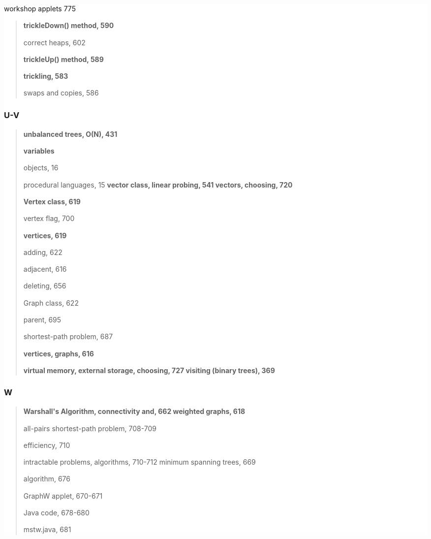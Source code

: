 workshop applets 775

> **trickleDown() method, 590**
>
> correct heaps, 602
>
> **trickleUp() method, 589**
>
> **trickling, 583**
>
> swaps and copies, 586

### U-V

> **unbalanced trees, O(N), 431**
>
> **variables**
>
> objects, 16
>
> procedural languages, 15 **vector class, linear probing, 541 vectors,
> choosing, 720**
>
> **Vertex class, 619**
>
> vertex flag, 700
>
> **vertices, 619**
>
> adding, 622
>
> adjacent, 616
>
> deleting, 656
>
> Graph class, 622
>
> parent, 695
>
> shortest-path problem, 687
>
> **vertices, graphs, 616**
>
> **virtual memory, external storage, choosing, 727 visiting (binary
> trees), 369**

### W

> **Warshall's Algorithm, connectivity and, 662 weighted graphs, 618**
>
> all-pairs shortest-path problem, 708-709
>
> efficiency, 710
>
> intractable problems, algorithms, 710-712 minimum spanning trees, 669
>
> algorithm, 676
>
> GraphW applet, 670-671
>
> Java code, 678-680
>
> mstw.java, 681
>